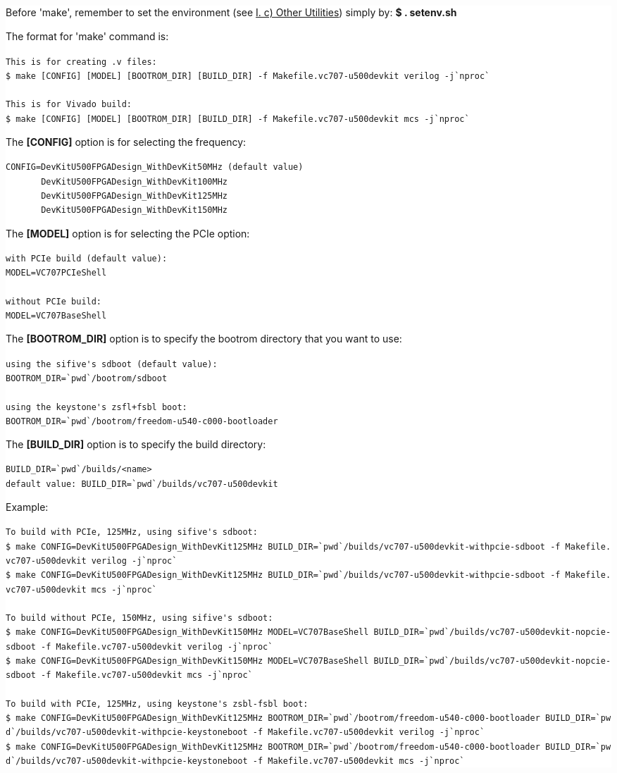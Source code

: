 Before 'make', remember to set the environment (see [I. c) Other Utilities](#i-c-other-utilities)) simply by: **$ . setenv.sh**

The format for 'make' command is:

	This is for creating .v files:
	$ make [CONFIG] [MODEL] [BOOTROM_DIR] [BUILD_DIR] -f Makefile.vc707-u500devkit verilog -j`nproc`

	This is for Vivado build:
	$ make [CONFIG] [MODEL] [BOOTROM_DIR] [BUILD_DIR] -f Makefile.vc707-u500devkit mcs -j`nproc`

The **[CONFIG]** option is for selecting the frequency:

	CONFIG=DevKitU500FPGADesign_WithDevKit50MHz (default value)
	       DevKitU500FPGADesign_WithDevKit100MHz
	       DevKitU500FPGADesign_WithDevKit125MHz
	       DevKitU500FPGADesign_WithDevKit150MHz

The **[MODEL]** option is for selecting the PCIe option:

	with PCIe build (default value):
	MODEL=VC707PCIeShell
	
	without PCIe build:
	MODEL=VC707BaseShell
	
The **[BOOTROM_DIR]** option is to specify the bootrom directory that you want to use:

	using the sifive's sdboot (default value):
	BOOTROM_DIR=`pwd`/bootrom/sdboot
	
	using the keystone's zsfl+fsbl boot:
	BOOTROM_DIR=`pwd`/bootrom/freedom-u540-c000-bootloader
	
The **[BUILD_DIR]** option is to specify the build directory:

	BUILD_DIR=`pwd`/builds/<name>
	default value: BUILD_DIR=`pwd`/builds/vc707-u500devkit
	
Example:

	To build with PCIe, 125MHz, using sifive's sdboot:
	$ make CONFIG=DevKitU500FPGADesign_WithDevKit125MHz BUILD_DIR=`pwd`/builds/vc707-u500devkit-withpcie-sdboot -f Makefile.vc707-u500devkit verilog -j`nproc`
	$ make CONFIG=DevKitU500FPGADesign_WithDevKit125MHz BUILD_DIR=`pwd`/builds/vc707-u500devkit-withpcie-sdboot -f Makefile.vc707-u500devkit mcs -j`nproc`
	
	To build without PCIe, 150MHz, using sifive's sdboot:
	$ make CONFIG=DevKitU500FPGADesign_WithDevKit150MHz MODEL=VC707BaseShell BUILD_DIR=`pwd`/builds/vc707-u500devkit-nopcie-sdboot -f Makefile.vc707-u500devkit verilog -j`nproc`
	$ make CONFIG=DevKitU500FPGADesign_WithDevKit150MHz MODEL=VC707BaseShell BUILD_DIR=`pwd`/builds/vc707-u500devkit-nopcie-sdboot -f Makefile.vc707-u500devkit mcs -j`nproc`
	
	To build with PCIe, 125MHz, using keystone's zsbl-fsbl boot:
	$ make CONFIG=DevKitU500FPGADesign_WithDevKit125MHz BOOTROM_DIR=`pwd`/bootrom/freedom-u540-c000-bootloader BUILD_DIR=`pwd`/builds/vc707-u500devkit-withpcie-keystoneboot -f Makefile.vc707-u500devkit verilog -j`nproc`
	$ make CONFIG=DevKitU500FPGADesign_WithDevKit125MHz BOOTROM_DIR=`pwd`/bootrom/freedom-u540-c000-bootloader BUILD_DIR=`pwd`/builds/vc707-u500devkit-withpcie-keystoneboot -f Makefile.vc707-u500devkit mcs -j`nproc`
	